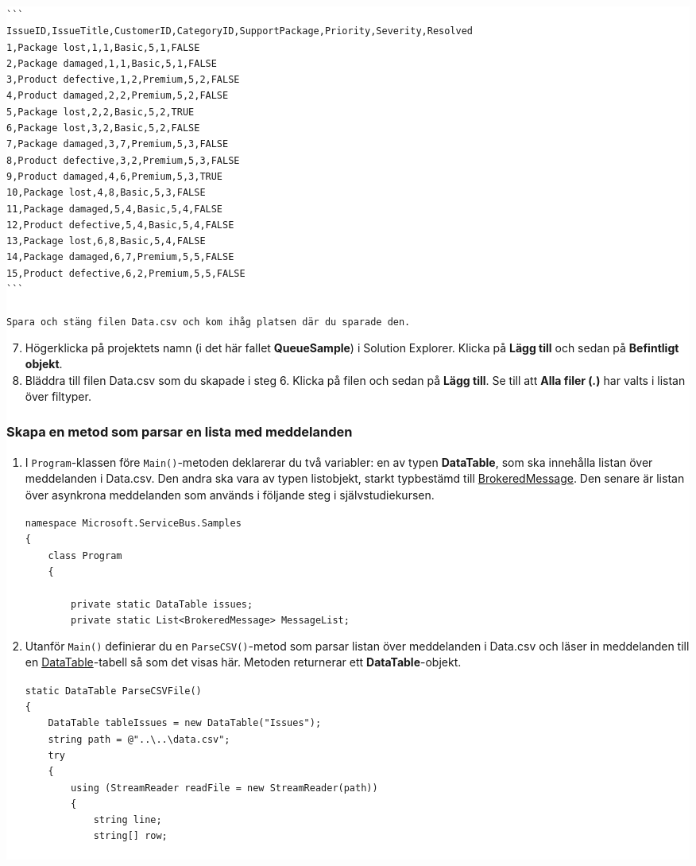     ```
    IssueID,IssueTitle,CustomerID,CategoryID,SupportPackage,Priority,Severity,Resolved
    1,Package lost,1,1,Basic,5,1,FALSE
    2,Package damaged,1,1,Basic,5,1,FALSE
    3,Product defective,1,2,Premium,5,2,FALSE
    4,Product damaged,2,2,Premium,5,2,FALSE
    5,Package lost,2,2,Basic,5,2,TRUE
    6,Package lost,3,2,Basic,5,2,FALSE
    7,Package damaged,3,7,Premium,5,3,FALSE
    8,Product defective,3,2,Premium,5,3,FALSE
    9,Product damaged,4,6,Premium,5,3,TRUE
    10,Package lost,4,8,Basic,5,3,FALSE
    11,Package damaged,5,4,Basic,5,4,FALSE
    12,Product defective,5,4,Basic,5,4,FALSE
    13,Package lost,6,8,Basic,5,4,FALSE
    14,Package damaged,6,7,Premium,5,5,FALSE
    15,Product defective,6,2,Premium,5,5,FALSE
    ```
   
    Spara och stäng filen Data.csv och kom ihåg platsen där du sparade den.
7. Högerklicka på projektets namn (i det här fallet **QueueSample**) i Solution Explorer. Klicka på **Lägg till** och sedan på **Befintligt objekt**.
8. Bläddra till filen Data.csv som du skapade i steg 6. Klicka på filen och sedan på **Lägg till**. Se till att **Alla filer (*.*)** har valts i listan över filtyper.

### <a name="create-a-method-that-parses-a-list-of-messages"></a>Skapa en metod som parsar en lista med meddelanden
1. I `Program`-klassen före `Main()`-metoden deklarerar du två variabler: en av typen **DataTable**, som ska innehålla listan över meddelanden i Data.csv. Den andra ska vara av typen listobjekt, starkt typbestämd till [BrokeredMessage](https://msdn.microsoft.com/library/azure/microsoft.servicebus.messaging.brokeredmessage.aspx). Den senare är listan över asynkrona meddelanden som används i följande steg i självstudiekursen.
   
    ```
    namespace Microsoft.ServiceBus.Samples
    {
        class Program
        {
   
            private static DataTable issues;
            private static List<BrokeredMessage> MessageList;
    ```
2. Utanför `Main()` definierar du en `ParseCSV()`-metod som parsar listan över meddelanden i Data.csv och läser in meddelanden till en [DataTable](https://msdn.microsoft.com/library/azure/system.data.datatable.aspx)-tabell så som det visas här. Metoden returnerar ett **DataTable**-objekt.
   
    ```
    static DataTable ParseCSVFile()
    {
        DataTable tableIssues = new DataTable("Issues");
        string path = @"..\..\data.csv";
        try
        {
            using (StreamReader readFile = new StreamReader(path))
            {
                string line;
                string[] row;
   
